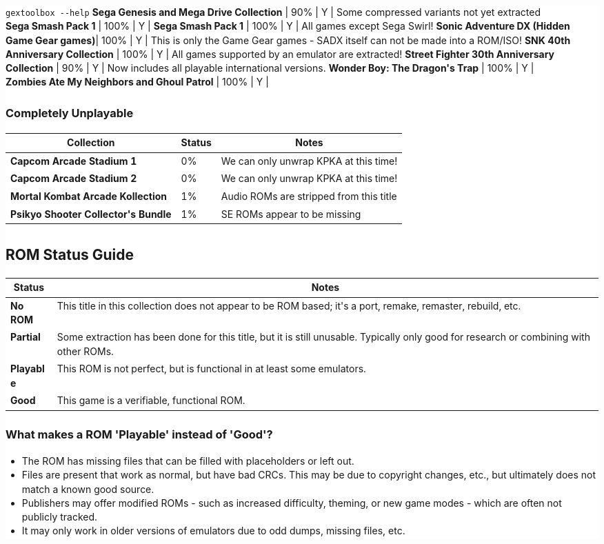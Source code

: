 ```gextoolbox --help```
 **Sega Genesis and Mega Drive Collection**     | 90%            | Y                | Some compressed variants not yet extracted  
 **Sega Smash Pack 1**                          | 100%           | Y                | 
 **Sega Smash Pack 1**                          | 100%           | Y                | All games except Sega Swirl!
 **Sonic Adventure DX (Hidden Game Gear games)**| 100%           | Y                | This is only the Game Gear games - SADX itself can not be made into a ROM/ISO!
 **SNK 40th Anniversary Collection**            | 100%           | Y                | All games supported by an emulator are extracted!
 **Street Fighter 30th Anniversary Collection** | 90%            | Y                | Now includes all playable international versions.
 **Wonder Boy: The Dragon's Trap**              | 100%           | Y                |  
 **Zombies Ate My Neighbors and Ghoul Patrol**  | 100%           | Y                |  


### Completely Unplayable
**Collection**                             | **Status**     | **Notes**           
-------------------------------------------|----------------|---------------------------------------------------------------------   
 **Capcom Arcade Stadium 1**               | 0%             | We can only unwrap KPKA at this time!  
 **Capcom Arcade Stadium 2**               | 0%             | We can only unwrap KPKA at this time!  
 **Mortal Kombat Arcade Kollection**       | 1%             | Audio ROMs are stripped from this title
 **Psikyo Shooter Collector's Bundle**     | 1%             | SE ROMs appear to be missing


## ROM Status Guide
**Status**      | **Notes**           
----------------|----------------------------------------------------------------------------------  
 **No ROM**     | This title in this collection does not appear to be ROM based; it's a port, remake, remaster, rebuild, etc.  
 **Partial**    | Some extraction has been done for this title, but it is still unusable. Typically only good for research or combining with other ROMs. 
 **Playable**   | This ROM is not perfect, but is functional in at least some emulators. 
 **Good**       | This game is a verifiable, functional ROM.  

 ### What makes a ROM 'Playable' instead of 'Good'?
 * The ROM has missing files that can be filled with placeholders or left out.
 * Files are present that work as normal, but have bad CRCs. This may be due to copyright changes, etc., but ultimately does not match a known good source.
 * Publishers may offer modified ROMs - such as increased difficulty, theming, or new game modes - which are often not publicly tracked.
 * It may only work in older versions of emulators due to odd dumps, missing files, etc.

